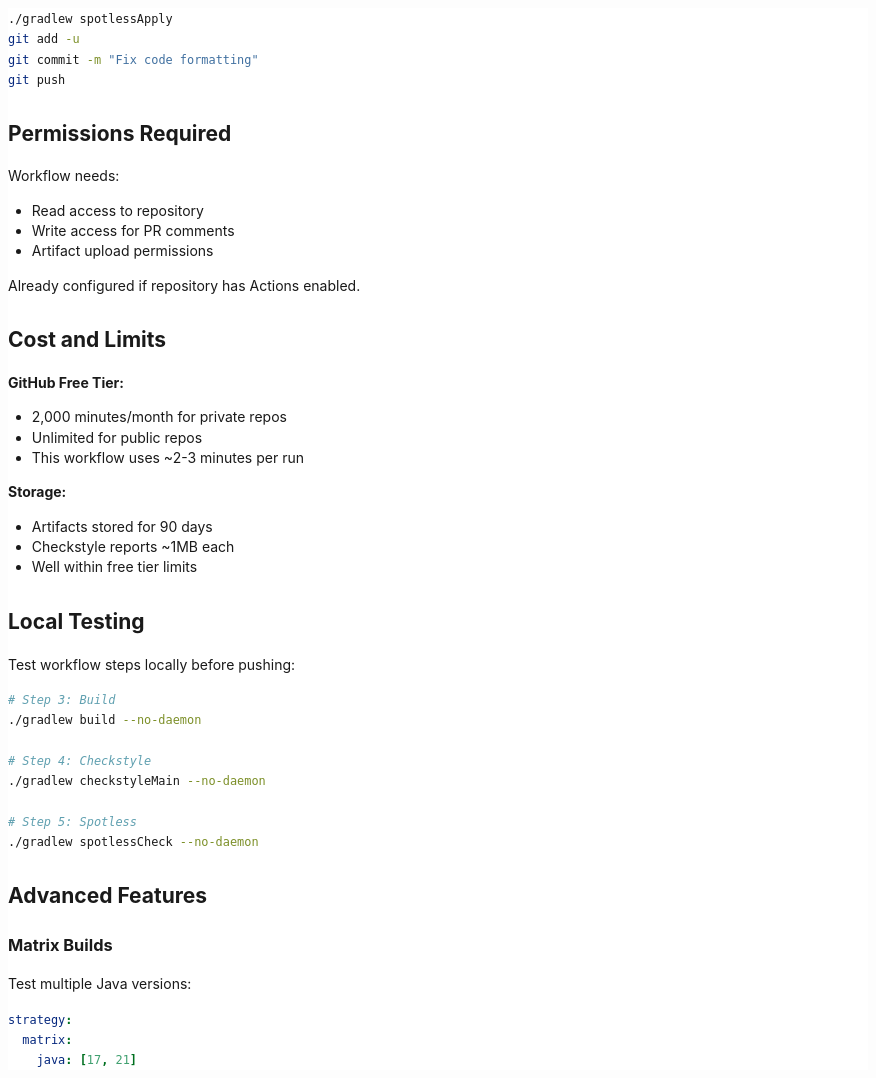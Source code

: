 ```bash
./gradlew spotlessApply
git add -u
git commit -m "Fix code formatting"
git push
```

## Permissions Required

Workflow needs:

- Read access to repository
- Write access for PR comments
- Artifact upload permissions

Already configured if repository has Actions enabled.

## Cost and Limits

**GitHub Free Tier:**

- 2,000 minutes/month for private repos
- Unlimited for public repos
- This workflow uses ~2-3 minutes per run

**Storage:**

- Artifacts stored for 90 days
- Checkstyle reports ~1MB each
- Well within free tier limits

## Local Testing

Test workflow steps locally before pushing:

```bash
# Step 3: Build
./gradlew build --no-daemon

# Step 4: Checkstyle
./gradlew checkstyleMain --no-daemon

# Step 5: Spotless
./gradlew spotlessCheck --no-daemon
```

## Advanced Features

### Matrix Builds

Test multiple Java versions:

```yaml
strategy:
  matrix:
    java: [17, 21]
```
